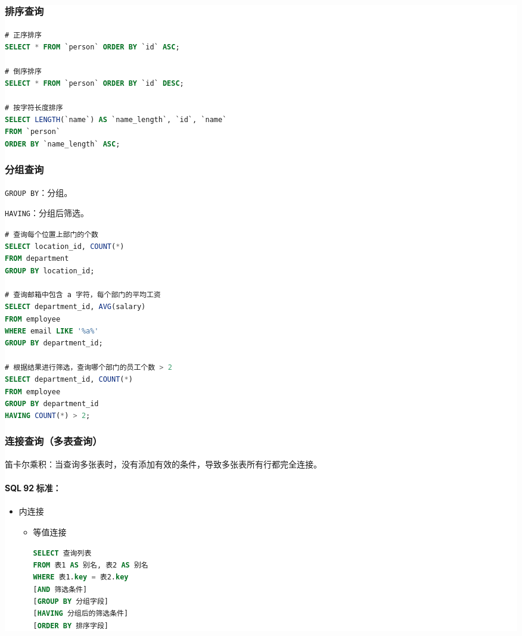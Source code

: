 ### 排序查询

```sql
# 正序排序
SELECT * FROM `person` ORDER BY `id` ASC;

# 倒序排序
SELECT * FROM `person` ORDER BY `id` DESC;

# 按字符长度排序
SELECT LENGTH(`name`) AS `name_length`, `id`, `name`
FROM `person`
ORDER BY `name_length` ASC;
```

### 分组查询

`GROUP BY`：分组。

`HAVING`：分组后筛选。

```sql
# 查询每个位置上部门的个数
SELECT location_id, COUNT(*)
FROM department
GROUP BY location_id;

# 查询邮箱中包含 a 字符，每个部门的平均工资
SELECT department_id, AVG(salary)
FROM employee
WHERE email LIKE '%a%'
GROUP BY department_id;

# 根据结果进行筛选，查询哪个部门的员工个数 > 2
SELECT department_id, COUNT(*)
FROM employee
GROUP BY department_id
HAVING COUNT(*) > 2;
```

### 连接查询（多表查询）

笛卡尔乘积：当查询多张表时，没有添加有效的条件，导致多张表所有行都完全连接。

#### SQL 92 标准：

- 内连接

  - 等值连接

    ```sql
    SELECT 查询列表
    FROM 表1 AS 别名, 表2 AS 别名
    WHERE 表1.key = 表2.key
    [AND 筛选条件]
    [GROUP BY 分组字段]
    [HAVING 分组后的筛选条件]
    [ORDER BY 排序字段]
    ```
